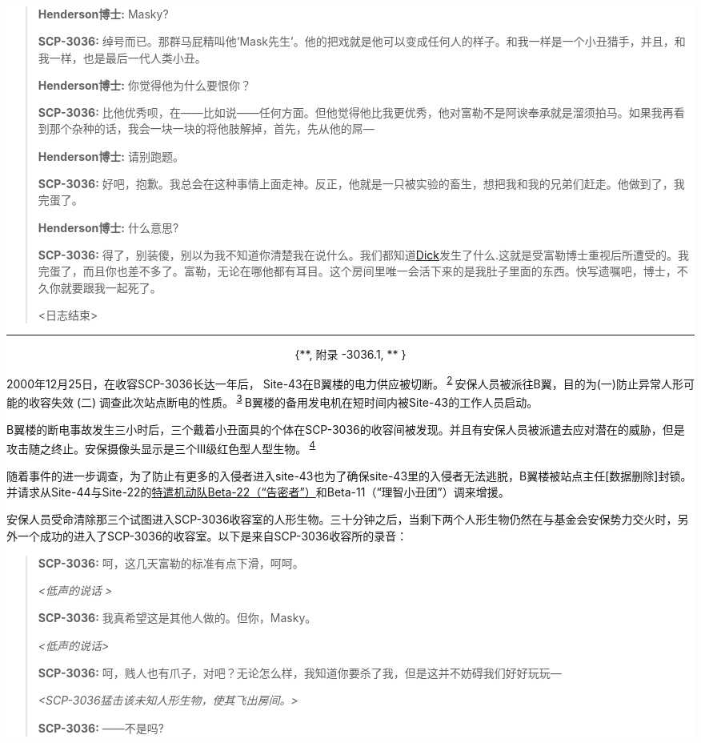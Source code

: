> 
> **Henderson博士:**  Masky?
> 
> **SCP-3036:**  绰号而已。那群马屁精叫他‘Mask先生’。他的把戏就是他可以变成任何人的样子。和我一样是一个小丑猎手，并且，和我一样，也是最后一代人类小丑。
> 
> **Henderson博士:**  你觉得他为什么要恨你？
> 
> **SCP-3036:**  比他优秀呗，在——比如说——任何方面。但他觉得他比我更优秀，他对富勒不是阿谀奉承就是溜须拍马。如果我再看到那个杂种的话，我会一块一块的将他肢解掉，首先，先从他的屌—
> 
> **Henderson博士:**  请别跑题。
> 
> **SCP-3036:**  好吧，抱歉。我总会在这种事情上面走神。反正，他就是一只被实验的畜生，想把我和我的兄弟们赶走。他做到了，我完蛋了。
> 
> **Henderson博士:** 什么意思?
> 
> **SCP-3036:**  得了，别装傻，别以为我不知道你清楚我在说什么。我们都知道[Dick](http://scp-wiki-cn.wikidot.com/scp-2912)发生了什么.这就是受富勒博士重视后所遭受的。我完蛋了，而且你也差不多了。富勒，无论在哪他都有耳目。这个房间里唯一会活下来的是我肚子里面的东西。快写遗嘱吧，博士，不久你就要跟我一起死了。
> 
> <日志结束>
> 


---

<p style='text-align: center;'>{**, &#38468;&#24405; -3036.1, ** }</p>
2000年12月25日，在收容SCP-3036长达一年后， Site-43在B翼楼的电力供应被切断。<sup class='footnoteref'>
 <a shape='rect' class='footnoteref' id='footnoteref-2' href='javascript:;' onclick='WIKIDOT.page.utils.scrollToReference(&apos;footnote-2&apos;)'>2</a>
</sup> 安保人员被派往B翼，目的为(一)防止异常人形可能的收容失效 (二) 调查此次站点断电的性质。<sup class='footnoteref'>
 <a shape='rect' class='footnoteref' id='footnoteref-3' href='javascript:;' onclick='WIKIDOT.page.utils.scrollToReference(&apos;footnote-3&apos;)'>3</a>
</sup> B翼楼的备用发电机在短时间内被Site-43的工作人员启动。

B翼楼的断电事故发生三小时后，三个戴着小丑面具的个体在SCP-3036的收容间被发现。并且有安保人员被派遣去应对潜在的威胁，但是攻击随之终止。安保摄像头显示是三个III级红色型人型生物。<sup class='footnoteref'>
 <a shape='rect' class='footnoteref' id='footnoteref-4' href='javascript:;' onclick='WIKIDOT.page.utils.scrollToReference(&apos;footnote-4&apos;)'>4</a>
</sup>

随着事件的进一步调查，为了防止有更多的入侵者进入site-43也为了确保site-43里的入侵者无法逃脱，B翼楼被站点主任[数据删除]封锁。并请求从Site-44与Site-22的<a shape='rect' class='newpage' href='/scp-2893'>&#29305;&#36963;&#26426;&#21160;&#38431;Beta-22&#65288;&#8220;&#21578;&#23494;&#32773;&#8221;&#65289;</a>和Beta-11（“理智小丑团”）调来增援。

安保人员受命清除那三个试图进入SCP-3036收容室的人形生物。三十分钟之后，当剩下两个人形生物仍然在与基金会安保势力交火时，另外一个成功的进入了SCP-3036的收容室。以下是来自SCP-3036收容所的录音：


> **SCP-3036:** 呵，这几天富勒的标准有点下滑，呵呵。
> 
> *<低声的说话 >* 
> 
> **SCP-3036:** 我真希望这是其他人做的。但你，Masky。
> 
> *<低声的说话>* 
> 
> **SCP-3036:** 呵，贱人也有爪子，对吧？无论怎么样，我知道你要杀了我，但是这并不妨碍我们好好玩玩—
> 
> *<SCP-3036猛击该未知人形生物，使其飞出房间。>* 
> 
> **SCP-3036:**  ——不是吗?
> 
